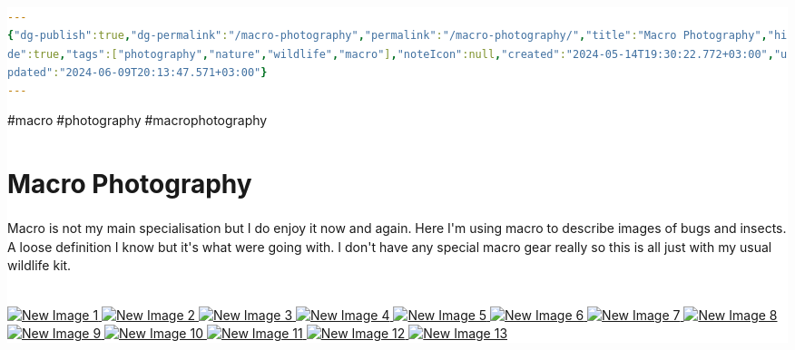 ```yaml
---
{"dg-publish":true,"dg-permalink":"/macro-photography","permalink":"/macro-photography/","title":"Macro Photography","hide":true,"tags":["photography","nature","wildlife","macro"],"noteIcon":null,"created":"2024-05-14T19:30:22.772+03:00","updated":"2024-06-09T20:13:47.571+03:00"}
---
```


#macro #photography #macrophotography
# Macro Photography

Macro is not my main specialisation but I do enjoy it now and again. Here I'm using macro to describe images of bugs and insects. A loose definition I know but it's what were going with. I don't have any special macro gear really so this is all just with my usual wildlife kit.


<br>
<div class="gallery">
	<a href="https://i.imgur.com/ISBS59V.jpeg" data-fancybox="gallery">
	    <img src="https://i.imgur.com/ISBS59V.jpeg" alt="New Image 1" width="300" >
	</a>
	<a href="https://i.imgur.com/PUK5L60.jpeg" data-fancybox="gallery">
	    <img src="https://i.imgur.com/PUK5L60.jpeg" alt="New Image 2" width="300" >
	</a>
	<a href="https://i.imgur.com/ntjj4j3.jpeg" data-fancybox="gallery">
	    <img src="https://i.imgur.com/ntjj4j3.jpeg" alt="New Image 3" width="300" >
	</a>
	<a href="https://i.imgur.com/7O1Qixa.jpeg" data-fancybox="gallery">
	    <img src="https://i.imgur.com/7O1Qixa.jpeg" alt="New Image 4" width="300" >
	</a>
	<a href="https://i.imgur.com/M5qZ4NL.jpeg" data-fancybox="gallery">
	    <img src="https://i.imgur.com/M5qZ4NL.jpeg" alt="New Image 5" width="300" >
	</a>
	<a href="https://i.imgur.com/In7ExyM.jpeg" data-fancybox="gallery">
	    <img src="https://i.imgur.com/In7ExyM.jpeg" alt="New Image 6" width="300" >
	</a>
	<a href="https://i.imgur.com/DJuf0O1.jpeg" data-fancybox="gallery">
	    <img src="https://i.imgur.com/DJuf0O1.jpeg" alt="New Image 7" width="300" >
	</a>
	<a href="https://i.imgur.com/Glc4xQ5.jpeg" data-fancybox="gallery">
	    <img src="https://i.imgur.com/Glc4xQ5.jpeg" alt="New Image 8" width="300" >
	</a>
	<a href="https://i.imgur.com/7zFpzVu.jpeg" data-fancybox="gallery">
	    <img src="https://i.imgur.com/7zFpzVu.jpeg" alt="New Image 9" width="300" >
	</a>
	<a href="https://i.imgur.com/wQN3sqY.jpeg" data-fancybox="gallery">
	    <img src="https://i.imgur.com/wQN3sqY.jpeg" alt="New Image 10" width="300" >
	</a>
	<a href="https://i.imgur.com/Eq0JM30.jpeg" data-fancybox="gallery">
	    <img src="https://i.imgur.com/Eq0JM30.jpeg" alt="New Image 11" width="300" >
	</a>
	<a href="https://i.imgur.com/LQ1fiWw.jpeg" data-fancybox="gallery">
	    <img src="https://i.imgur.com/LQ1fiWw.jpeg" alt="New Image 12" width="300" >
	</a>
	<a href="https://i.imgur.com/eKubDoI.jpeg" data-fancybox="gallery">
	    <img src="https://i.imgur.com/eKubDoI.jpeg" alt="New Image 13" width="300" >
